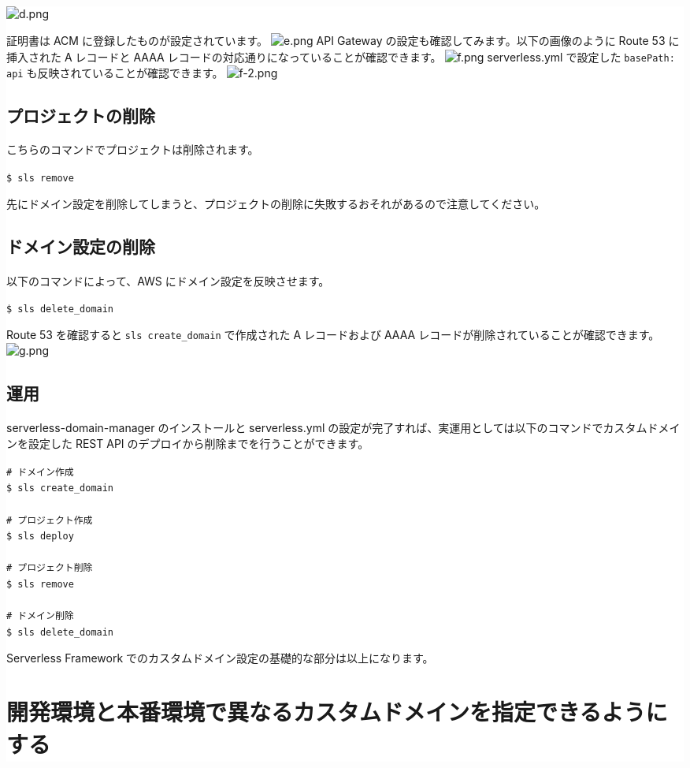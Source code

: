 ![d.png](https://qiita-image-store.s3.ap-northeast-1.amazonaws.com/0/259125/b6ff9b74-1750-18f3-fcbc-20b07fe4cb13.png)

証明書は ACM に登録したものが設定されています。
![e.png](https://qiita-image-store.s3.ap-northeast-1.amazonaws.com/0/259125/f562a415-27f2-d0fa-e8d9-db3712783b51.png)
API Gateway の設定も確認してみます。以下の画像のように Route 53 に挿入された A レコードと AAAA レコードの対応通りになっていることが確認できます。
![f.png](https://qiita-image-store.s3.ap-northeast-1.amazonaws.com/0/259125/cef6a526-f628-7e01-2173-8832c139b17b.png)
serverless.yml で設定した `basePath: api` も反映されていることが確認できます。
![f-2.png](https://qiita-image-store.s3.ap-northeast-1.amazonaws.com/0/259125/b3013136-a238-94e6-a200-52157202c78d.png)

## プロジェクトの削除

こちらのコマンドでプロジェクトは削除されます。

```
$ sls remove
```

先にドメイン設定を削除してしまうと、プロジェクトの削除に失敗するおそれがあるので注意してください。

## ドメイン設定の削除

以下のコマンドによって、AWS にドメイン設定を反映させます。

```shell
$ sls delete_domain
```

Route 53 を確認すると `sls create_domain` で作成された A レコードおよび AAAA レコードが削除されていることが確認できます。
![g.png](https://qiita-image-store.s3.ap-northeast-1.amazonaws.com/0/259125/f9c84fd6-2f09-c081-6655-38de53d2c793.png)

## 運用

serverless-domain-manager のインストールと serverless.yml の設定が完了すれば、実運用としては以下のコマンドでカスタムドメインを設定した REST API のデプロイから削除までを行うことができます。

```shell
# ドメイン作成
$ sls create_domain

# プロジェクト作成
$ sls deploy

# プロジェクト削除
$ sls remove

# ドメイン削除
$ sls delete_domain
```

Serverless Framework でのカスタムドメイン設定の基礎的な部分は以上になります。

# 開発環境と本番環境で異なるカスタムドメインを指定できるようにする
